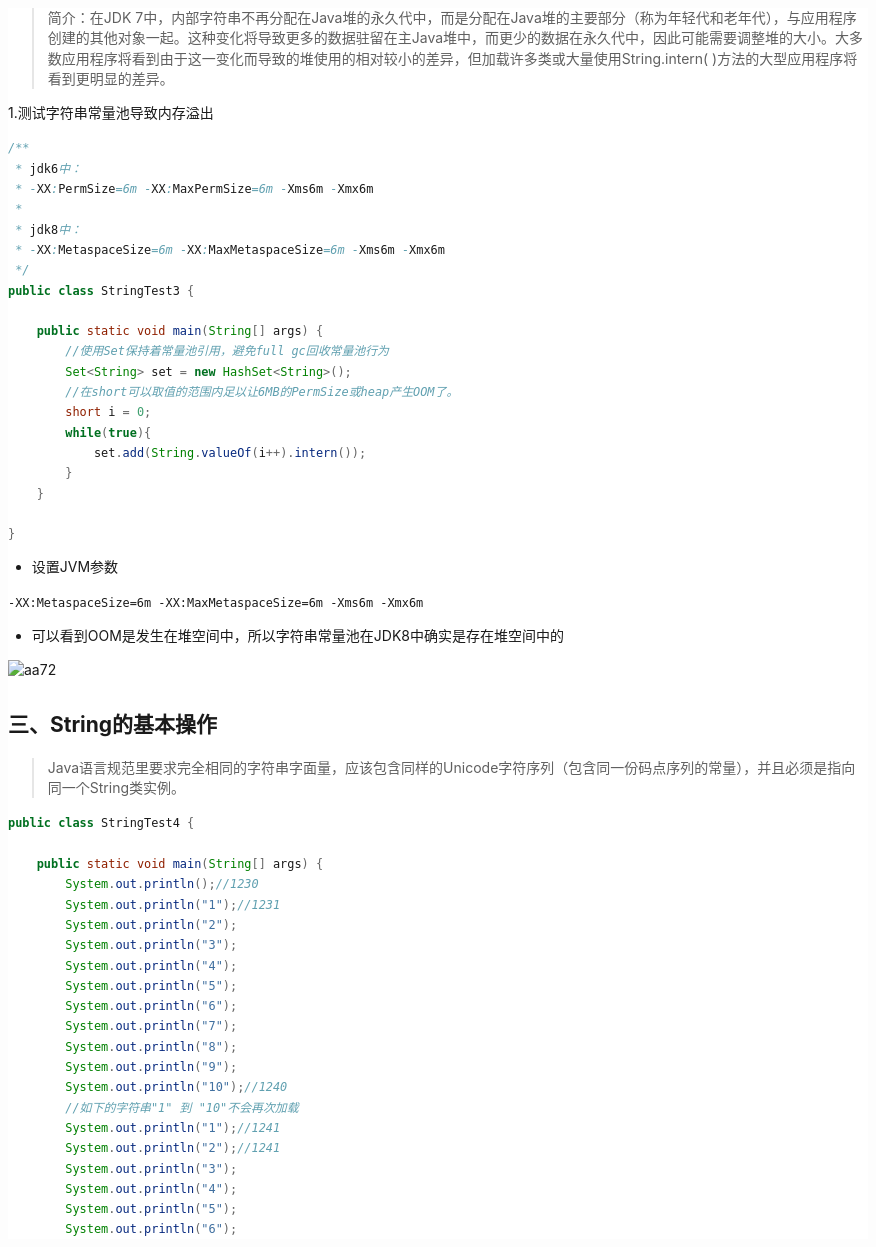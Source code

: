>简介：在JDK 7中，内部字符串不再分配在Java堆的永久代中，而是分配在Java堆的主要部分（称为年轻代和老年代），与应用程序创建的其他对象一起。这种变化将导致更多的数据驻留在主Java堆中，而更少的数据在永久代中，因此可能需要调整堆的大小。大多数应用程序将看到由于这一变化而导致的堆使用的相对较小的差异，但加载许多类或大量使用String.intern( )方法的大型应用程序将看到更明显的差异。



1.测试字符串常量池导致内存溢出

```java
/**
 * jdk6中：
 * -XX:PermSize=6m -XX:MaxPermSize=6m -Xms6m -Xmx6m
 *
 * jdk8中：
 * -XX:MetaspaceSize=6m -XX:MaxMetaspaceSize=6m -Xms6m -Xmx6m
 */
public class StringTest3 {

    public static void main(String[] args) {
        //使用Set保持着常量池引用，避免full gc回收常量池行为
        Set<String> set = new HashSet<String>();
        //在short可以取值的范围内足以让6MB的PermSize或heap产生OOM了。
        short i = 0;
        while(true){
            set.add(String.valueOf(i++).intern());
        }
    }

}
```

- 设置JVM参数

```vm
-XX:MetaspaceSize=6m -XX:MaxMetaspaceSize=6m -Xms6m -Xmx6m
```

- 可以看到OOM是发生在堆空间中，所以字符串常量池在JDK8中确实是存在堆空间中的

![aa72](https://images.weserv.nl/?url=raw.githubusercontent.com/BestTheZhi/images/master/jvm/aa72.png)



## 三、String的基本操作

> Java语言规范里要求完全相同的字符串字面量，应该包含同样的Unicode字符序列（包含同一份码点序列的常量），并且必须是指向同一个String类实例。

```java
public class StringTest4 {

    public static void main(String[] args) {
        System.out.println();//1230
        System.out.println("1");//1231
        System.out.println("2");
        System.out.println("3");
        System.out.println("4");
        System.out.println("5");
        System.out.println("6");
        System.out.println("7");
        System.out.println("8");
        System.out.println("9");
        System.out.println("10");//1240
        //如下的字符串"1" 到 "10"不会再次加载
        System.out.println("1");//1241
        System.out.println("2");//1241
        System.out.println("3");
        System.out.println("4");
        System.out.println("5");
        System.out.println("6");
```